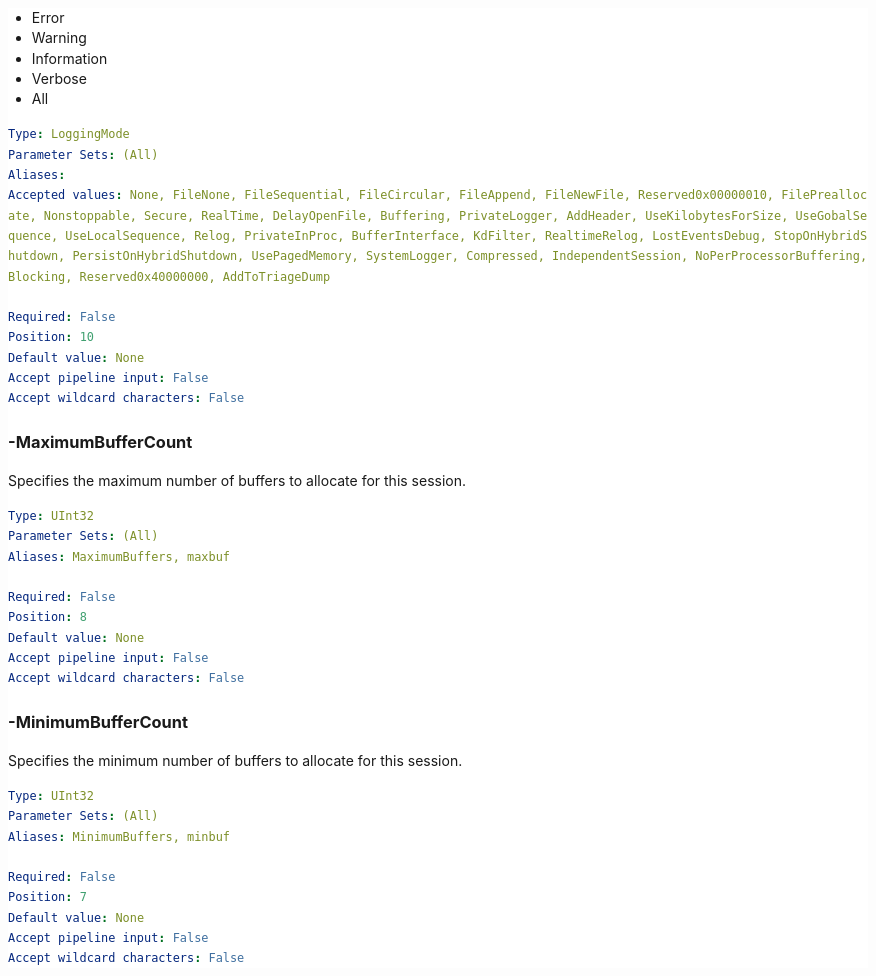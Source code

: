 - Error
- Warning
- Information
- Verbose
- All

```yaml
Type: LoggingMode
Parameter Sets: (All)
Aliases: 
Accepted values: None, FileNone, FileSequential, FileCircular, FileAppend, FileNewFile, Reserved0x00000010, FilePreallocate, Nonstoppable, Secure, RealTime, DelayOpenFile, Buffering, PrivateLogger, AddHeader, UseKilobytesForSize, UseGobalSequence, UseLocalSequence, Relog, PrivateInProc, BufferInterface, KdFilter, RealtimeRelog, LostEventsDebug, StopOnHybridShutdown, PersistOnHybridShutdown, UsePagedMemory, SystemLogger, Compressed, IndependentSession, NoPerProcessorBuffering, Blocking, Reserved0x40000000, AddToTriageDump

Required: False
Position: 10
Default value: None
Accept pipeline input: False
Accept wildcard characters: False
```

### -MaximumBufferCount
Specifies the maximum number of buffers to allocate for this session.

```yaml
Type: UInt32
Parameter Sets: (All)
Aliases: MaximumBuffers, maxbuf

Required: False
Position: 8
Default value: None
Accept pipeline input: False
Accept wildcard characters: False
```

### -MinimumBufferCount
Specifies the minimum number of buffers to allocate for this session.

```yaml
Type: UInt32
Parameter Sets: (All)
Aliases: MinimumBuffers, minbuf

Required: False
Position: 7
Default value: None
Accept pipeline input: False
Accept wildcard characters: False
```
